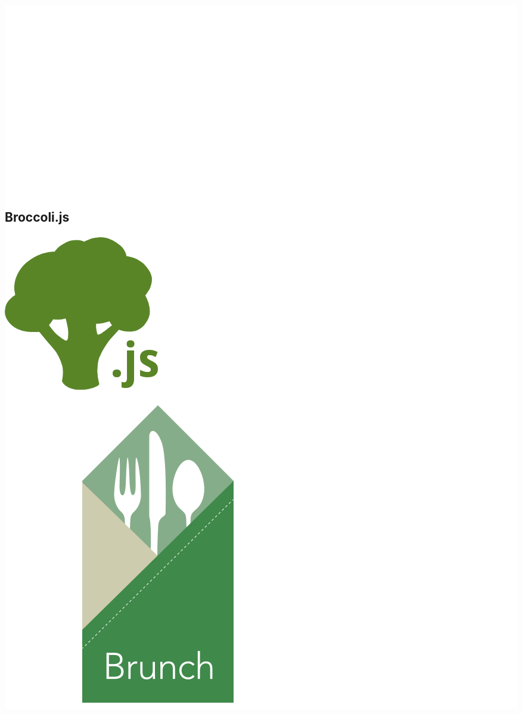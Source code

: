 
![Gulp Logo](img/gulp-white-text.svg) 


## Broccoli.js

![Broccoli Logo](img/broccoli-logo.png) 


![Brunch Logo](img/brunch-logo-napkin.svg) 